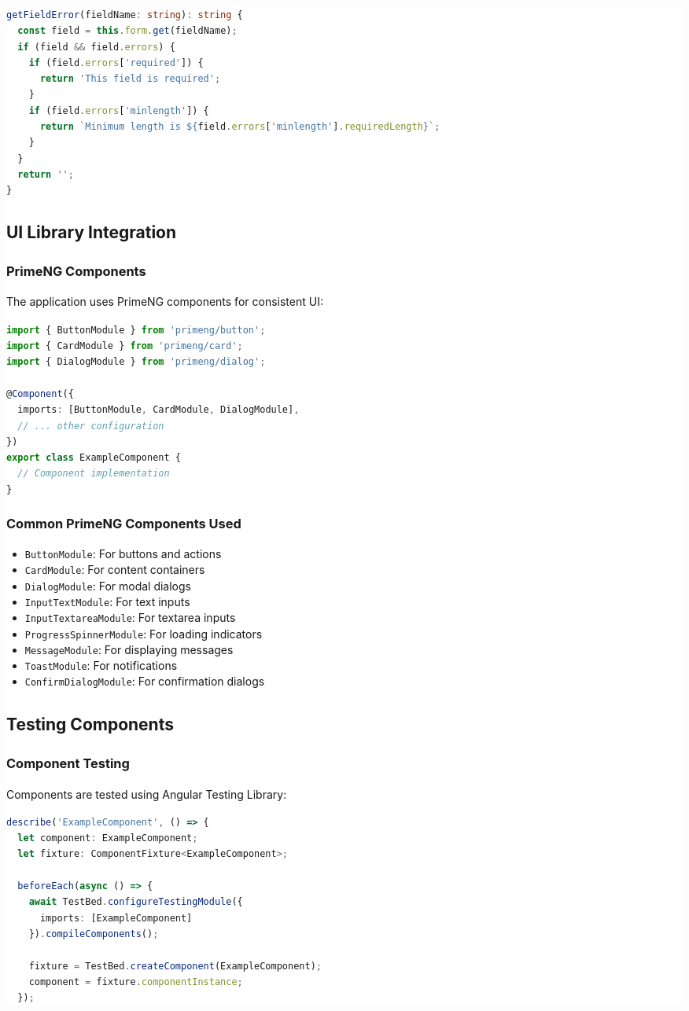 ```typescript
getFieldError(fieldName: string): string {
  const field = this.form.get(fieldName);
  if (field && field.errors) {
    if (field.errors['required']) {
      return 'This field is required';
    }
    if (field.errors['minlength']) {
      return `Minimum length is ${field.errors['minlength'].requiredLength}`;
    }
  }
  return '';
}
```

## UI Library Integration

### PrimeNG Components
The application uses PrimeNG components for consistent UI:

```typescript
import { ButtonModule } from 'primeng/button';
import { CardModule } from 'primeng/card';
import { DialogModule } from 'primeng/dialog';

@Component({
  imports: [ButtonModule, CardModule, DialogModule],
  // ... other configuration
})
export class ExampleComponent {
  // Component implementation
}
```

### Common PrimeNG Components Used
- `ButtonModule`: For buttons and actions
- `CardModule`: For content containers
- `DialogModule`: For modal dialogs
- `InputTextModule`: For text inputs
- `InputTextareaModule`: For textarea inputs
- `ProgressSpinnerModule`: For loading indicators
- `MessageModule`: For displaying messages
- `ToastModule`: For notifications
- `ConfirmDialogModule`: For confirmation dialogs

## Testing Components

### Component Testing
Components are tested using Angular Testing Library:

```typescript
describe('ExampleComponent', () => {
  let component: ExampleComponent;
  let fixture: ComponentFixture<ExampleComponent>;

  beforeEach(async () => {
    await TestBed.configureTestingModule({
      imports: [ExampleComponent]
    }).compileComponents();

    fixture = TestBed.createComponent(ExampleComponent);
    component = fixture.componentInstance;
  });
```